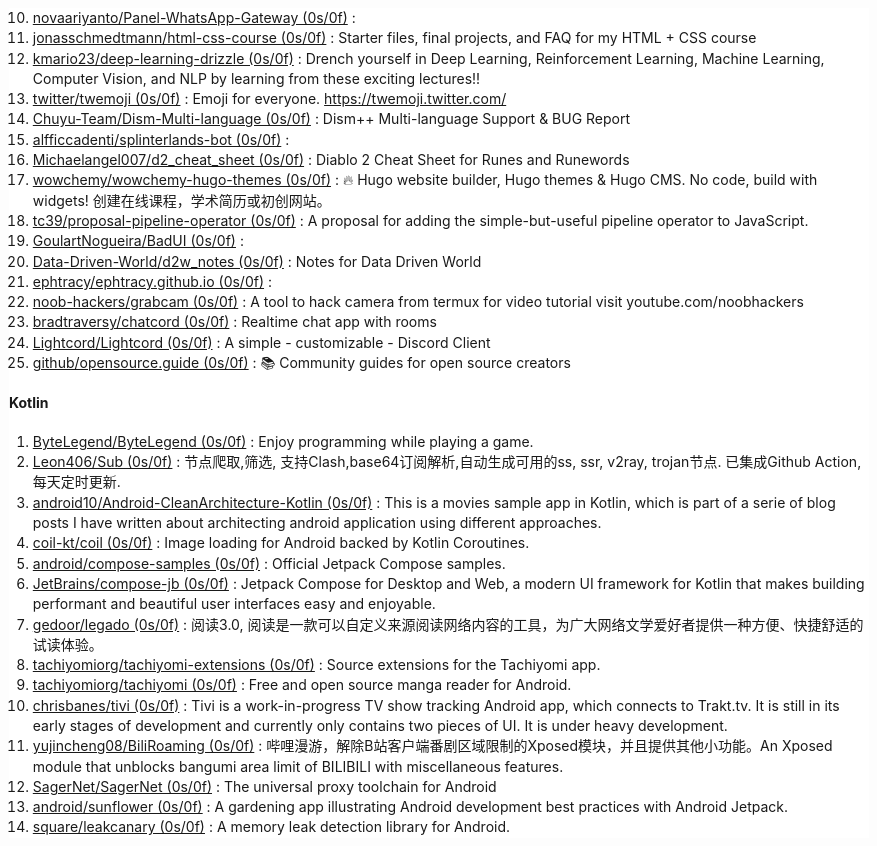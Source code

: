10. [novaariyanto/Panel-WhatsApp-Gateway (0s/0f)](https://github.com/novaariyanto/Panel-WhatsApp-Gateway) : 
11. [jonasschmedtmann/html-css-course (0s/0f)](https://github.com/jonasschmedtmann/html-css-course) : Starter files, final projects, and FAQ for my HTML + CSS course
12. [kmario23/deep-learning-drizzle (0s/0f)](https://github.com/kmario23/deep-learning-drizzle) : Drench yourself in Deep Learning, Reinforcement Learning, Machine Learning, Computer Vision, and NLP by learning from these exciting lectures!!
13. [twitter/twemoji (0s/0f)](https://github.com/twitter/twemoji) : Emoji for everyone. https://twemoji.twitter.com/
14. [Chuyu-Team/Dism-Multi-language (0s/0f)](https://github.com/Chuyu-Team/Dism-Multi-language) : Dism++ Multi-language Support & BUG Report
15. [alfficcadenti/splinterlands-bot (0s/0f)](https://github.com/alfficcadenti/splinterlands-bot) : 
16. [Michaelangel007/d2_cheat_sheet (0s/0f)](https://github.com/Michaelangel007/d2_cheat_sheet) : Diablo 2 Cheat Sheet for Runes and Runewords
17. [wowchemy/wowchemy-hugo-themes (0s/0f)](https://github.com/wowchemy/wowchemy-hugo-themes) : 🔥 Hugo website builder, Hugo themes & Hugo CMS. No code, build with widgets! 创建在线课程，学术简历或初创网站。
18. [tc39/proposal-pipeline-operator (0s/0f)](https://github.com/tc39/proposal-pipeline-operator) : A proposal for adding the simple-but-useful pipeline operator to JavaScript.
19. [GoulartNogueira/BadUI (0s/0f)](https://github.com/GoulartNogueira/BadUI) : 
20. [Data-Driven-World/d2w_notes (0s/0f)](https://github.com/Data-Driven-World/d2w_notes) : Notes for Data Driven World
21. [ephtracy/ephtracy.github.io (0s/0f)](https://github.com/ephtracy/ephtracy.github.io) : 
22. [noob-hackers/grabcam (0s/0f)](https://github.com/noob-hackers/grabcam) : A tool to hack camera from termux for video tutorial visit youtube.com/noobhackers
23. [bradtraversy/chatcord (0s/0f)](https://github.com/bradtraversy/chatcord) : Realtime chat app with rooms
24. [Lightcord/Lightcord (0s/0f)](https://github.com/Lightcord/Lightcord) : A simple - customizable - Discord Client
25. [github/opensource.guide (0s/0f)](https://github.com/github/opensource.guide) : 📚 Community guides for open source creators

#### Kotlin
1. [ByteLegend/ByteLegend (0s/0f)](https://github.com/ByteLegend/ByteLegend) : Enjoy programming while playing a game.
2. [Leon406/Sub (0s/0f)](https://github.com/Leon406/Sub) : 节点爬取,筛选, 支持Clash,base64订阅解析,自动生成可用的ss, ssr, v2ray, trojan节点. 已集成Github Action,每天定时更新.
3. [android10/Android-CleanArchitecture-Kotlin (0s/0f)](https://github.com/android10/Android-CleanArchitecture-Kotlin) : This is a movies sample app in Kotlin, which is part of a serie of blog posts I have written about architecting android application using different approaches.
4. [coil-kt/coil (0s/0f)](https://github.com/coil-kt/coil) : Image loading for Android backed by Kotlin Coroutines.
5. [android/compose-samples (0s/0f)](https://github.com/android/compose-samples) : Official Jetpack Compose samples.
6. [JetBrains/compose-jb (0s/0f)](https://github.com/JetBrains/compose-jb) : Jetpack Compose for Desktop and Web, a modern UI framework for Kotlin that makes building performant and beautiful user interfaces easy and enjoyable.
7. [gedoor/legado (0s/0f)](https://github.com/gedoor/legado) : 阅读3.0, 阅读是一款可以自定义来源阅读网络内容的工具，为广大网络文学爱好者提供一种方便、快捷舒适的试读体验。
8. [tachiyomiorg/tachiyomi-extensions (0s/0f)](https://github.com/tachiyomiorg/tachiyomi-extensions) : Source extensions for the Tachiyomi app.
9. [tachiyomiorg/tachiyomi (0s/0f)](https://github.com/tachiyomiorg/tachiyomi) : Free and open source manga reader for Android.
10. [chrisbanes/tivi (0s/0f)](https://github.com/chrisbanes/tivi) : Tivi is a work-in-progress TV show tracking Android app, which connects to Trakt.tv. It is still in its early stages of development and currently only contains two pieces of UI. It is under heavy development.
11. [yujincheng08/BiliRoaming (0s/0f)](https://github.com/yujincheng08/BiliRoaming) : 哔哩漫游，解除B站客户端番剧区域限制的Xposed模块，并且提供其他小功能。An Xposed module that unblocks bangumi area limit of BILIBILI with miscellaneous features.
12. [SagerNet/SagerNet (0s/0f)](https://github.com/SagerNet/SagerNet) : The universal proxy toolchain for Android
13. [android/sunflower (0s/0f)](https://github.com/android/sunflower) : A gardening app illustrating Android development best practices with Android Jetpack.
14. [square/leakcanary (0s/0f)](https://github.com/square/leakcanary) : A memory leak detection library for Android.